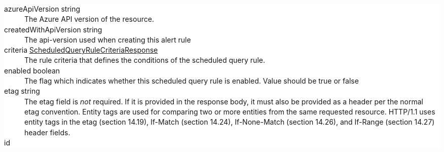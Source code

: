 </pulumi-choosable>
</div>

<div>
<pulumi-choosable type="language" values="javascript,typescript">
<dl class="resources-properties"><dt class="property-"
            title="">
        <span id="azureapiversion_nodejs">
<a data-swiftype-name="resource-property" data-swiftype-type="text" href="#azureapiversion_nodejs" style="color: inherit; text-decoration: inherit;">azure<wbr>Api<wbr>Version</a>
</span>
        <span class="property-indicator"></span>
        <span class="property-type">string</span>
    </dt>
    <dd>The Azure API version of the resource.</dd><dt class="property-"
            title="">
        <span id="createdwithapiversion_nodejs">
<a data-swiftype-name="resource-property" data-swiftype-type="text" href="#createdwithapiversion_nodejs" style="color: inherit; text-decoration: inherit;">created<wbr>With<wbr>Api<wbr>Version</a>
</span>
        <span class="property-indicator"></span>
        <span class="property-type">string</span>
    </dt>
    <dd>The api-version used when creating this alert rule</dd><dt class="property-"
            title="">
        <span id="criteria_nodejs">
<a data-swiftype-name="resource-property" data-swiftype-type="text" href="#criteria_nodejs" style="color: inherit; text-decoration: inherit;">criteria</a>
</span>
        <span class="property-indicator"></span>
        <span class="property-type"><a href="#scheduledqueryrulecriteriaresponse">Scheduled<wbr>Query<wbr>Rule<wbr>Criteria<wbr>Response</a></span>
    </dt>
    <dd>The rule criteria that defines the conditions of the scheduled query rule.</dd><dt class="property-"
            title="">
        <span id="enabled_nodejs">
<a data-swiftype-name="resource-property" data-swiftype-type="text" href="#enabled_nodejs" style="color: inherit; text-decoration: inherit;">enabled</a>
</span>
        <span class="property-indicator"></span>
        <span class="property-type">boolean</span>
    </dt>
    <dd>The flag which indicates whether this scheduled query rule is enabled. Value should be true or false</dd><dt class="property-"
            title="">
        <span id="etag_nodejs">
<a data-swiftype-name="resource-property" data-swiftype-type="text" href="#etag_nodejs" style="color: inherit; text-decoration: inherit;">etag</a>
</span>
        <span class="property-indicator"></span>
        <span class="property-type">string</span>
    </dt>
    <dd>The etag field is <em>not</em> required. If it is provided in the response body, it must also be provided as a header per the normal etag convention.  Entity tags are used for comparing two or more entities from the same requested resource. HTTP/1.1 uses entity tags in the etag (section 14.19), If-Match (section 14.24), If-None-Match (section 14.26), and If-Range (section 14.27) header fields.</dd><dt class="property-"
            title="">
        <span id="id_nodejs">
<a data-swiftype-name="resource-property" data-swiftype-type="text" href="#id_nodejs" style="color: inherit; text-decoration: inherit;">id</a>
</span>
        <span class="property-indicator"></span>